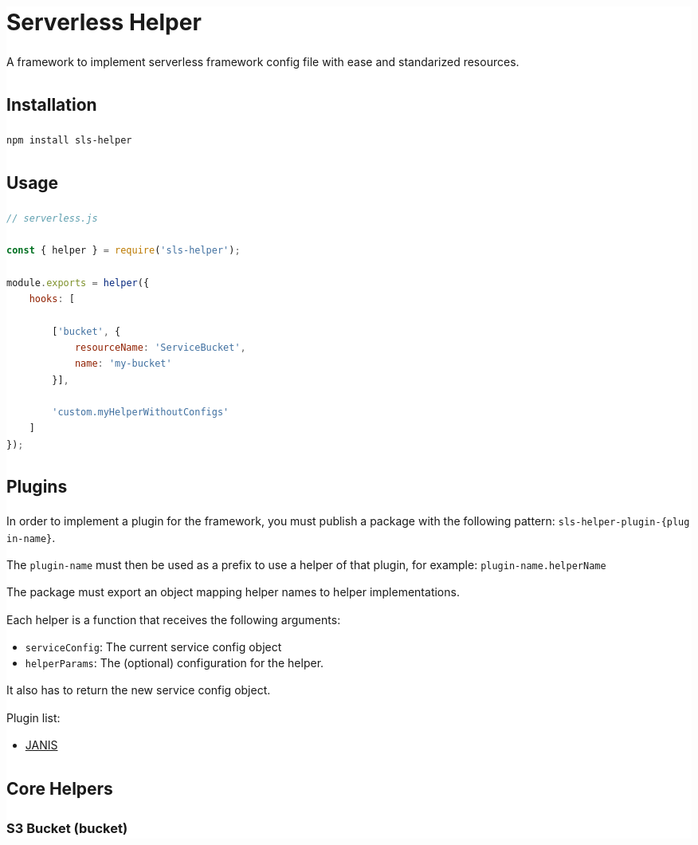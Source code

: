 # Serverless Helper

A framework to implement serverless framework config file with ease and standarized resources.

## Installation
```sh
npm install sls-helper
```

## Usage

```js
// serverless.js

const { helper } = require('sls-helper');

module.exports = helper({
	hooks: [

		['bucket', {
			resourceName: 'ServiceBucket',
			name: 'my-bucket'
		}],

		'custom.myHelperWithoutConfigs'
	]
});
```

## Plugins

In order to implement a plugin for the framework, you must publish a package with the following pattern: `sls-helper-plugin-{plugin-name}`.

The `plugin-name` must then be used as a prefix to use a helper of that plugin, for example: `plugin-name.helperName`

The package must export an object mapping helper names to helper implementations.

Each helper is a function that receives the following arguments:

* `serviceConfig`: The current service config object
* `helperParams`: The (optional) configuration for the helper.

It also has to return the new service config object.

Plugin list:

- [JANIS](https://www.npmjs.com/package/sls-helper-plugin-janis)

## Core Helpers

### S3 Bucket (bucket)
